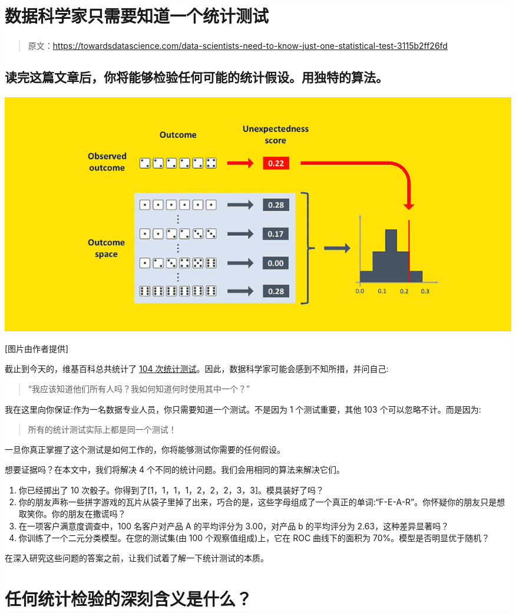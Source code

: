 # 数据科学家只需要知道一个统计测试

> 原文：<https://towardsdatascience.com/data-scientists-need-to-know-just-one-statistical-test-3115b2ff26fd>

## 读完这篇文章后，你将能够检验任何可能的统计假设。用独特的算法。

![](img/81d6980c06d160e2c9357ea66118cf87.png)

[图片由作者提供]

截止到今天的，维基百科总共统计了 [104 次统计测试](https://en.wikipedia.org/wiki/Category:Statistical_tests)。因此，数据科学家可能会感到不知所措，并问自己:

> “我应该知道他们所有人吗？我如何知道何时使用其中一个？”

我在这里向你保证:作为一名数据专业人员，你只需要知道一个测试。不是因为 1 个测试重要，其他 103 个可以忽略不计。而是因为:

> 所有的统计测试实际上都是同一个测试！

一旦你真正掌握了这个测试是如何工作的，你将能够测试你需要的任何假设。

想要证据吗？在本文中，我们将解决 4 个不同的统计问题。我们会用相同的算法来解决它们。

1.  你已经掷出了 10 次骰子。你得到了[1，1，1，1，2，2，2，3，3]。模具装好了吗？
2.  你的朋友声称一些拼字游戏的瓦片从袋子里掉了出来，巧合的是，这些字母组成了一个真正的单词:“F-E-A-R”。你怀疑你的朋友只是想取笑你。你的朋友在撒谎吗？
3.  在一项客户满意度调查中，100 名客户对产品 A 的平均评分为 3.00，对产品 b 的平均评分为 2.63，这种差异显著吗？
4.  你训练了一个二元分类模型。在您的测试集(由 100 个观察值组成)上，它在 ROC 曲线下的面积为 70%。模型是否明显优于随机？

在深入研究这些问题的答案之前，让我们试着了解一下统计测试的本质。

# 任何统计检验的深刻含义是什么？
